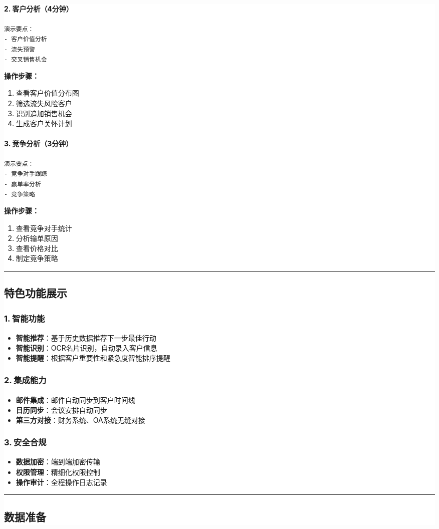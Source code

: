 #### 2. 客户分析（4分钟）
```
演示要点：
- 客户价值分析
- 流失预警
- 交叉销售机会
```

**操作步骤：**
1. 查看客户价值分布图
2. 筛选流失风险客户
3. 识别追加销售机会
4. 生成客户关怀计划

#### 3. 竞争分析（3分钟）
```
演示要点：
- 竞争对手跟踪
- 赢单率分析
- 竞争策略
```

**操作步骤：**
1. 查看竞争对手统计
2. 分析输单原因
3. 查看价格对比
4. 制定竞争策略

---

## 特色功能展示

### 1. 智能功能
- **智能推荐**：基于历史数据推荐下一步最佳行动
- **智能识别**：OCR名片识别，自动录入客户信息
- **智能提醒**：根据客户重要性和紧急度智能排序提醒

### 2. 集成能力
- **邮件集成**：邮件自动同步到客户时间线
- **日历同步**：会议安排自动同步
- **第三方对接**：财务系统、OA系统无缝对接

### 3. 安全合规
- **数据加密**：端到端加密传输
- **权限管理**：精细化权限控制
- **操作审计**：全程操作日志记录

---

## 数据准备
